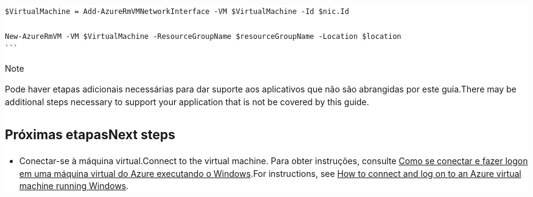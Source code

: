     $VirtualMachine = Add-AzureRmVMNetworkInterface -VM $VirtualMachine -Id $nic.Id
    
    New-AzureRmVM -VM $VirtualMachine -ResourceGroupName $resourceGroupName -Location $location
    ```

> [!NOTE]
><span data-ttu-id="4875d-223">Pode haver etapas adicionais necessárias para dar suporte aos aplicativos que não são abrangidas por este guia.</span><span class="sxs-lookup"><span data-stu-id="4875d-223">There may be additional steps necessary to support your application that is not be covered by this guide.</span></span>
>
>

## <a name="next-steps"></a><span data-ttu-id="4875d-224">Próximas etapas</span><span class="sxs-lookup"><span data-stu-id="4875d-224">Next steps</span></span>

- <span data-ttu-id="4875d-225">Conectar-se à máquina virtual.</span><span class="sxs-lookup"><span data-stu-id="4875d-225">Connect to the virtual machine.</span></span> <span data-ttu-id="4875d-226">Para obter instruções, consulte [Como se conectar e fazer logon em uma máquina virtual do Azure executando o Windows](connect-logon.md?toc=%2fazure%2fvirtual-machines%2fwindows%2ftoc.json).</span><span class="sxs-lookup"><span data-stu-id="4875d-226">For instructions, see [How to connect and log on to an Azure virtual machine running Windows](connect-logon.md?toc=%2fazure%2fvirtual-machines%2fwindows%2ftoc.json).</span></span>

